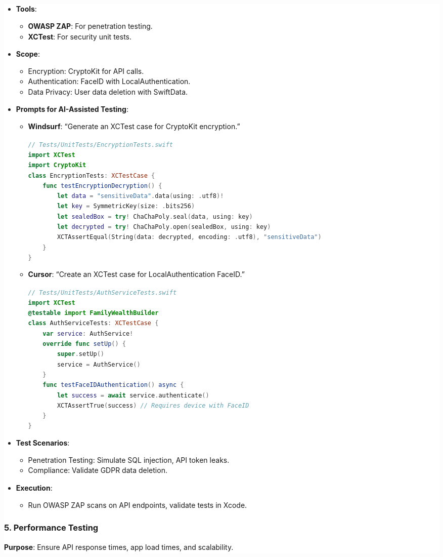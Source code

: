 - **Tools**:
  - **OWASP ZAP**: For penetration testing.
  - **XCTest**: For security unit tests.
- **Scope**:
  - Encryption: CryptoKit for API calls.
  - Authentication: FaceID with LocalAuthentication.
  - Data Privacy: User data deletion with SwiftData.
- **Prompts for AI-Assisted Testing**:
  - **Windsurf**: “Generate an XCTest case for CryptoKit encryption.”

    ```swift
    // Tests/UnitTests/EncryptionTests.swift
    import XCTest
    import CryptoKit
    class EncryptionTests: XCTestCase {
        func testEncryptionDecryption() {
            let data = "sensitiveData".data(using: .utf8)!
            let key = SymmetricKey(size: .bits256)
            let sealedBox = try! ChaChaPoly.seal(data, using: key)
            let decrypted = try! ChaChaPoly.open(sealedBox, using: key)
            XCTAssertEqual(String(data: decrypted, encoding: .utf8), "sensitiveData")
        }
    }
    ```

  - **Cursor**: “Create an XCTest case for LocalAuthentication FaceID.”

    ```swift
    // Tests/UnitTests/AuthServiceTests.swift
    import XCTest
    @testable import FamilyWealthBuilder
    class AuthServiceTests: XCTestCase {
        var service: AuthService!
        override func setUp() {
            super.setUp()
            service = AuthService()
        }
        func testFaceIDAuthentication() async {
            let success = await service.authenticate()
            XCTAssertTrue(success) // Requires device with FaceID
        }
    }
    ```

- **Test Scenarios**:
  - Penetration Testing: Simulate SQL injection, API token leaks.
  - Compliance: Validate GDPR data deletion.
- **Execution**:
  - Run OWASP ZAP scans on API endpoints, validate tests in Xcode.

### **5. Performance Testing**

**Purpose**: Ensure API response times, app load times, and scalability.
